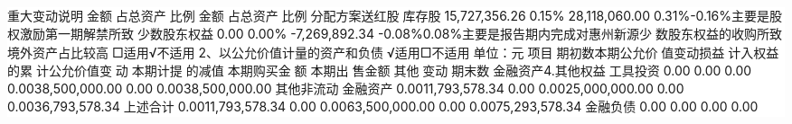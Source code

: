 重大变动说明
金额
占总资产
比例
金额
占总资产
比例
分配方案送红股
库存股
15,727,356.26
0.15%
28,118,060.00
0.31%-0.16%主要是股权激励第一期解禁所致
少数股东权益
0.00
0.00%
-7,269,892.34
-0.08%0.08%主要是报告期内完成对惠州新源少
数股东权益的收购所致境外资产占比较高
□适用√不适用
2、以公允价值计量的资产和负债
√适用□不适用
单位：元
项目
期初数本期公允价
值变动损益
计入权益的累
计公允价值变
动
本期计提
的减值
本期购买金
额
本期出
售金额
其他
变动
期末数
金融资产4.其他权益
工具投资
0.00
0.00
0.00
0.0038,500,000.00
0.00
0.0038,500,000.00
其他非流动
金融资产
0.0011,793,578.34
0.00
0.0025,000,000.00
0.00
0.0036,793,578.34
上述合计
0.0011,793,578.34
0.00
0.0063,500,000.00
0.00
0.0075,293,578.34
金融负债
0.00
0.00
0.00
0.00